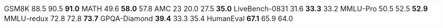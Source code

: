   <tr>
    <td>GSM8K</td>
    <td>88.5</td>
    <td>90.5</td>
    <td><strong>91.0</strong></td>
  </tr>

  <tr>
    <td>MATH</td>
    <td>49.6</td>
    <td><strong>58.0</strong></td>
    <td>57.8</td>
  </tr>

  <tr>
    <td>AMC 23</td>
    <td>20.0</td>
    <td>27.5</td>
    <td><strong>35.0</strong></td>
  </tr>

  <tr>
    <td>LiveBench-0831</td>
    <td>31.6</td>
    <td><strong>33.3</strong></td>
    <td>33.2</td>
  </tr>
  
  <tr>
    <td>MMLU-Pro</td>
    <td>50.5</td>
    <td>52.5</td>
    <td><strong>52.9</strong></td>
  </tr>

  <tr>
    <td>MMLU-redux</td>
    <td>72.8</td>
    <td>72.8</td>
    <td><strong>73.7</strong></td>
  </tr>

  <tr>
    <td>GPQA-Diamond</td>
    <td><strong>39.4</strong></td>
    <td>33.3</td>
    <td>35.4</td>
  </tr>

  <tr>
    <td>HumanEval</td>
    <td><strong>67.1</strong></td>
    <td>65.9</td>
    <td>64.0</td>
  </tr>
